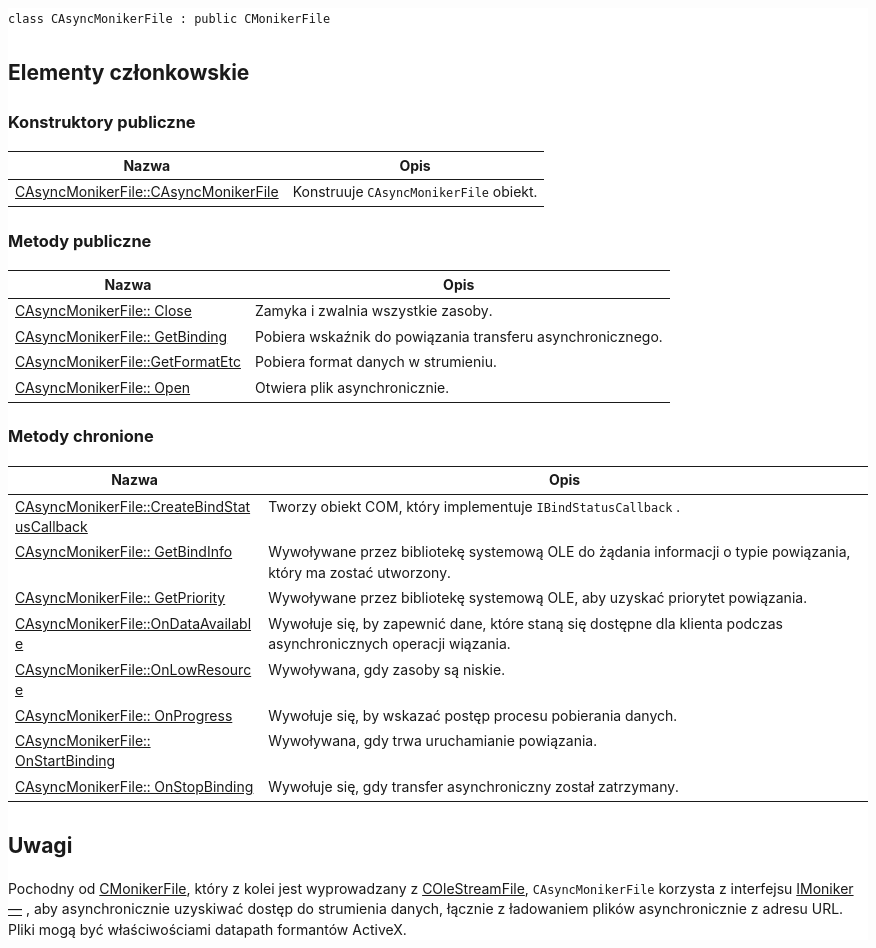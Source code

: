 ```
class CAsyncMonikerFile : public CMonikerFile
```

## <a name="members"></a>Elementy członkowskie

### <a name="public-constructors"></a>Konstruktory publiczne

|Nazwa|Opis|
|----------|-----------------|
|[CAsyncMonikerFile::CAsyncMonikerFile](#casyncmonikerfile)|Konstruuje `CAsyncMonikerFile` obiekt.|

### <a name="public-methods"></a>Metody publiczne

|Nazwa|Opis|
|----------|-----------------|
|[CAsyncMonikerFile:: Close](#close)|Zamyka i zwalnia wszystkie zasoby.|
|[CAsyncMonikerFile:: GetBinding](#getbinding)|Pobiera wskaźnik do powiązania transferu asynchronicznego.|
|[CAsyncMonikerFile::GetFormatEtc](#getformatetc)|Pobiera format danych w strumieniu.|
|[CAsyncMonikerFile:: Open](#open)|Otwiera plik asynchronicznie.|

### <a name="protected-methods"></a>Metody chronione

|Nazwa|Opis|
|----------|-----------------|
|[CAsyncMonikerFile::CreateBindStatusCallback](#createbindstatuscallback)|Tworzy obiekt COM, który implementuje `IBindStatusCallback` .|
|[CAsyncMonikerFile:: GetBindInfo](#getbindinfo)|Wywoływane przez bibliotekę systemową OLE do żądania informacji o typie powiązania, który ma zostać utworzony.|
|[CAsyncMonikerFile:: GetPriority](#getpriority)|Wywoływane przez bibliotekę systemową OLE, aby uzyskać priorytet powiązania.|
|[CAsyncMonikerFile::OnDataAvailable](#ondataavailable)|Wywołuje się, by zapewnić dane, które staną się dostępne dla klienta podczas asynchronicznych operacji wiązania.|
|[CAsyncMonikerFile::OnLowResource](#onlowresource)|Wywoływana, gdy zasoby są niskie.|
|[CAsyncMonikerFile:: OnProgress](#onprogress)|Wywołuje się, by wskazać postęp procesu pobierania danych.|
|[CAsyncMonikerFile:: OnStartBinding](#onstartbinding)|Wywoływana, gdy trwa uruchamianie powiązania.|
|[CAsyncMonikerFile:: OnStopBinding](#onstopbinding)|Wywołuje się, gdy transfer asynchroniczny został zatrzymany.|

## <a name="remarks"></a>Uwagi

Pochodny od [CMonikerFile](../../mfc/reference/cmonikerfile-class.md), który z kolei jest wyprowadzany z [COleStreamFile](../../mfc/reference/colestreamfile-class.md), `CAsyncMonikerFile` korzysta z interfejsu [IMoniker —](/windows/win32/api/objidl/nn-objidl-imoniker) , aby asynchronicznie uzyskiwać dostęp do strumienia danych, łącznie z ładowaniem plików asynchronicznie z adresu URL. Pliki mogą być właściwościami datapath formantów ActiveX.
